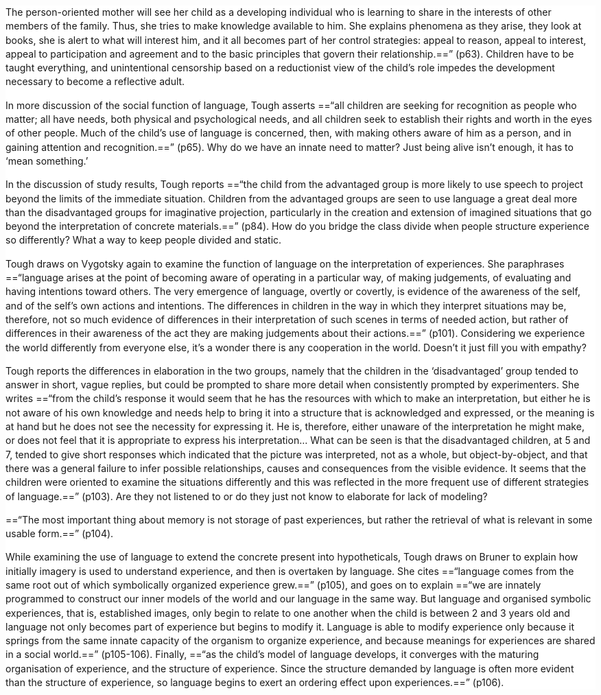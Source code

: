 The person-oriented mother will see her child as a developing individual who is learning to share in the interests of other members of the family. Thus, she tries to make knowledge available to him. She explains phenomena as they arise, they look at books, she is alert to what will interest him, and it all becomes part of her control strategies: appeal to reason, appeal to interest, appeal to participation and agreement and to the basic principles that govern their relationship.==” (p63). Children have to be taught everything, and unintentional censorship based on a reductionist view of the child’s role impedes the development necessary to become a reflective adult.

In more discussion of the social function of language, Tough asserts ==“all children are seeking for recognition as people who matter; all have needs, both physical and psychological needs, and all children seek to establish their rights and worth in the eyes of other people. Much of the child’s use of language is concerned, then, with making others aware of him as a person, and in gaining attention and recognition.==” (p65). Why do we have an innate need to matter? Just being alive isn’t enough, it has to ‘mean something.’

In the discussion of study results, Tough reports ==“the child from the advantaged group is more likely to use speech to project beyond the limits of the immediate situation. Children from the advantaged groups are seen to use language a great deal more than the disadvantaged groups for imaginative projection, particularly in the creation and extension of imagined situations that go beyond the interpretation of concrete materials.==” (p84). How do you bridge the class divide when people structure experience so differently? What a way to keep people divided and static.

Tough draws on Vygotsky again to examine the function of language on the interpretation of experiences. She paraphrases ==“language arises at the point of becoming aware of operating in a particular way, of making judgements, of evaluating and having intentions toward others. The very emergence of language, overtly or covertly, is evidence of the awareness of the self, and of the self’s own actions and intentions. The differences in children in the way in which they interpret situations may be, therefore, not so much evidence of differences in their interpretation of such scenes in terms of needed action, but rather of differences in their awareness of the act they are making judgements about their actions.==” (p101). Considering we experience the world differently from everyone else, it’s a wonder there is any cooperation in the world. Doesn’t it just fill you with empathy?

Tough reports the differences in elaboration in the two groups, namely that the children in the ‘disadvantaged’ group tended to answer in short, vague replies, but could be prompted to share more detail when consistently prompted by experimenters. She writes ==“from the child’s response it would seem that he has the resources with which to make an interpretation, but either he is not aware of his own knowledge and needs help to bring it into a structure that is acknowledged and expressed, or the meaning is at hand but he does not see the necessity for expressing it. He is, therefore, either unaware of the interpretation he might make, or does not feel that it is appropriate to express his interpretation… What can be seen is that the disadvantaged children, at 5 and 7, tended to give short responses which indicated that the picture was interpreted, not as a whole, but object-by-object, and that there was a general failure to infer possible relationships, causes and consequences from the visible evidence. It seems that the children were oriented to examine the situations differently and this was reflected in the more frequent use of different strategies of language.==”  (p103). Are they not listened to or do they just not know to elaborate for lack of modeling?

==“The most important thing about memory is not storage of past experiences, but rather the retrieval of what is relevant in some usable form.==” (p104). 

While examining the use of language to extend the concrete present into hypotheticals, Tough draws on Bruner to explain how initially imagery is used to understand experience, and then is overtaken by language. She cites ==“language comes from the same root out of which symbolically organized experience grew.==” (p105), and goes on to explain ==“we are innately programmed to construct our inner models of the world and our language in the same way. But language and organised symbolic experiences, that is, established images, only begin to relate to one another when the child is between 2 and 3 years old and language not only becomes part of experience but begins to modify it. Language is able to modify experience only because it springs from the same innate capacity of the organism to organize experience, and because meanings for experiences are shared in a social world.==” (p105-106). Finally, ==“as the child’s model of language develops, it converges with the maturing organisation of experience, and the structure of experience. Since the structure demanded by language is often more evident than the structure of experience, so language begins to exert an ordering effect upon experiences.==” (p106). 
